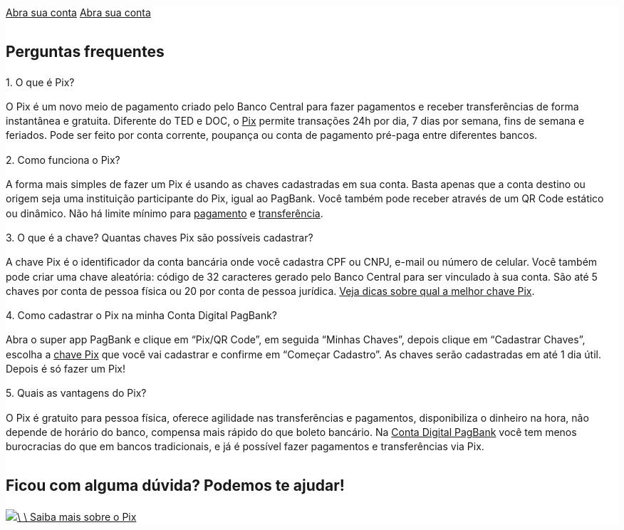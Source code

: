 [Abra sua conta](https://pagbank.onelink.me/Dzpm?pid=site&c=abrir_conta&af_channel=conta-digital&af_adset=20240515_abrir_conta_pix&af_dp=psmyaccount%3A%2F%2Fhome&af_web_dp=https%3A%2F%2Fpagbank.com.br%2Fcampanha%2Fbaixe-pagbank%2F&is_retargeting=true&af_force_deeplink=true) [Abra sua conta](https://pagbank.onelink.me/Dzpm?pid=site&c=abrir_conta&af_channel=conta-digital&af_adset=20240515_abrir_conta_pix&af_dp=psmyaccount%3A%2F%2Fhome&af_web_dp=https%3A%2F%2Fpagbank.com.br%2Fcampanha%2Fbaixe-pagbank%2F&is_retargeting=true&af_force_deeplink=true)

## Perguntas frequentes

1\. O que é Pix?

O Pix é um novo meio de pagamento criado pelo Banco Central para fazer pagamentos e receber transferências de forma instantânea e gratuita. Diferente do TED e DOC, o [Pix](https://blog.pagseguro.uol.com.br/pix-e-com-p-de-pagbank-transferencias-gratis-e-ilimitadas-24h-por-dia/) permite transações 24h por dia, 7 dias por semana, fins de semana e feriados. Pode ser feito por conta corrente, poupança ou conta de pagamento pré-paga entre diferentes bancos.

2\. Como funciona o Pix?

A forma mais simples de fazer um Pix é usando as chaves cadastradas em sua conta. Basta apenas que a conta destino ou origem seja uma instituição participante do Pix, igual ao PagBank. Você também pode receber através de um QR Code estático ou dinâmico. Não há limite mínimo para [pagamento](https://blog.pagseguro.uol.com.br/pagamento-com-pix-como-pagar-suas-compras-com-o-pix-no-super-app-pagbank/) e [transferência](https://blog.pagseguro.uol.com.br/transferencias-pix-passo-a-passo-para-transferir-com-pix-usando-o-super-app-pagbank/).

3\. O que é a chave? Quantas chaves Pix são possíveis cadastrar?

A chave Pix é o identificador da conta bancária onde você cadastra CPF ou CNPJ, e-mail ou número de celular. Você também pode criar uma chave aleatória: código de 32 caracteres gerado pelo Banco Central para ser vinculado à sua conta. São até 5 chaves por conta de pessoa física ou 20 por conta de pessoa jurídica. [Veja dicas sobre qual a melhor chave Pix](https://blog.pagseguro.uol.com.br/qual-e-a-melhor-chave-pix-entenda-as-diferencas-entre-cada-uma-delas).

4\. Como cadastrar o Pix na minha Conta Digital PagBank?

Abra o super app PagBank e clique em “Pix/QR Code”, em seguida “Minhas Chaves”, depois clique em “Cadastrar Chaves”, escolha a [chave Pix](https://blog.pagseguro.uol.com.br/chaves-pix-o-que-sao-e-como-cadastra-las-no-super-app-pagbank/) que você vai cadastrar e confirme em “Começar Cadastro”. As chaves serão cadastradas em até 1 dia útil. Depois é só fazer um Pix!

5\. Quais as vantagens do Pix?

O Pix é gratuito para pessoa física, oferece agilidade nas transferências e pagamentos, disponibiliza o dinheiro na hora, não depende de horário do banco, compensa mais rápido do que boleto bancário. Na [Conta Digital PagBank](https://pagbank.com.br/conta-digital/conta-digital-gratis) você tem menos burocracias do que em bancos tradicionais, e já é possível fazer pagamentos e transferências via Pix.

## Ficou com alguma dúvida? Podemos te ajudar!

[![](https://assets.pagseguro.com.br/ps-website-assets/v15.242.2/svg/components/help-box/questions.svg)\\
\\
Saiba mais sobre o Pix](https://faq.pagbank.com.br/duvida/o-que-e-pix/1034)
